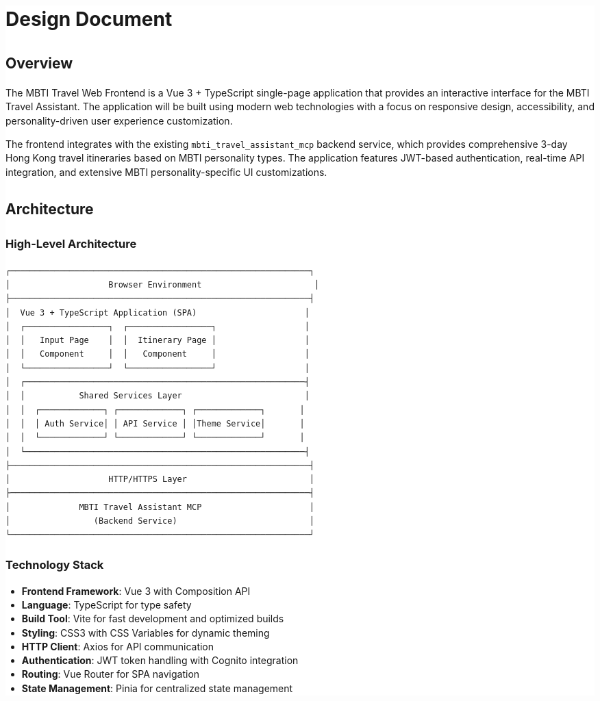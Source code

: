 # Design Document

## Overview

The MBTI Travel Web Frontend is a Vue 3 + TypeScript single-page application that provides an interactive interface for the MBTI Travel Assistant. The application will be built using modern web technologies with a focus on responsive design, accessibility, and personality-driven user experience customization.

The frontend integrates with the existing `mbti_travel_assistant_mcp` backend service, which provides comprehensive 3-day Hong Kong travel itineraries based on MBTI personality types. The application features JWT-based authentication, real-time API integration, and extensive MBTI personality-specific UI customizations.

## Architecture

### High-Level Architecture

```
┌─────────────────────────────────────────────────────────────┐
│                    Browser Environment                       │
├─────────────────────────────────────────────────────────────┤
│  Vue 3 + TypeScript Application (SPA)                      │
│  ┌─────────────────┐  ┌─────────────────┐                  │
│  │   Input Page    │  │  Itinerary Page │                  │
│  │   Component     │  │   Component     │                  │
│  └─────────────────┘  └─────────────────┘                  │
│  ┌─────────────────────────────────────────────────────────┤
│  │           Shared Services Layer                         │
│  │  ┌─────────────┐ ┌─────────────┐ ┌─────────────┐       │
│  │  │ Auth Service│ │ API Service │ │Theme Service│       │
│  │  └─────────────┘ └─────────────┘ └─────────────┘       │
│  └─────────────────────────────────────────────────────────┤
├─────────────────────────────────────────────────────────────┤
│                    HTTP/HTTPS Layer                         │
├─────────────────────────────────────────────────────────────┤
│              MBTI Travel Assistant MCP                      │
│                 (Backend Service)                           │
└─────────────────────────────────────────────────────────────┘
```

### Technology Stack

- **Frontend Framework**: Vue 3 with Composition API
- **Language**: TypeScript for type safety
- **Build Tool**: Vite for fast development and optimized builds
- **Styling**: CSS3 with CSS Variables for dynamic theming
- **HTTP Client**: Axios for API communication
- **Authentication**: JWT token handling with Cognito integration
- **Routing**: Vue Router for SPA navigation
- **State Management**: Pinia for centralized state management
